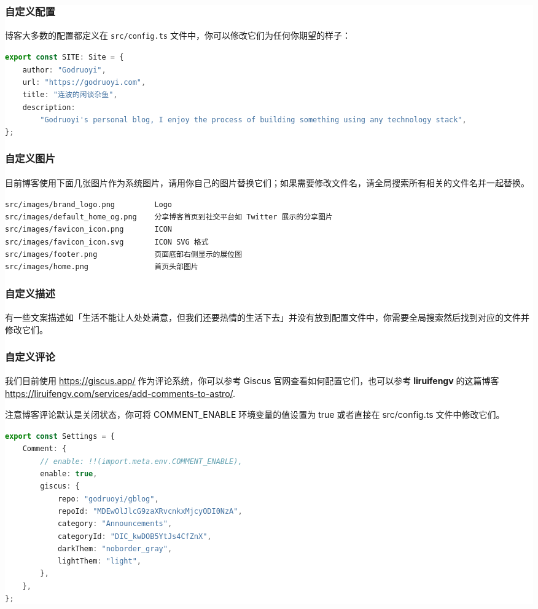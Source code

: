 ### 自定义配置

博客大多数的配置都定义在 `src/config.ts` 文件中，你可以修改它们为任何你期望的样子：

```typescript
export const SITE: Site = {
    author: "Godruoyi",
    url: "https://godruoyi.com",
    title: "连波的闲谈杂鱼",
    description:
        "Godruoyi's personal blog, I enjoy the process of building something using any technology stack",
};
```

### 自定义图片

目前博客使用下面几张图片作为系统图片，请用你自己的图片替换它们；如果需要修改文件名，请全局搜索所有相关的文件名并一起替换。

```
src/images/brand_logo.png         Logo
src/images/default_home_og.png    分享博客首页到社交平台如 Twitter 展示的分享图片
src/images/favicon_icon.png       ICON
src/images/favicon_icon.svg       ICON SVG 格式
src/images/footer.png             页面底部右侧显示的展位图
src/images/home.png               首页头部图片
```

### 自定义描述

有一些文案描述如「生活不能让人处处满意，但我们还要热情的生活下去」并没有放到配置文件中，你需要全局搜索然后找到对应的文件并修改它们。

### 自定义评论

我们目前使用 https://giscus.app/ 作为评论系统，你可以参考 Giscus 官网查看如何配置它们，也可以参考 **liruifengv** 的这篇博客 https://liruifengv.com/services/add-comments-to-astro/.

注意博客评论默认是关闭状态，你可将 COMMENT_ENABLE 环境变量的值设置为 true 或者直接在 src/config.ts 文件中修改它们。

```typescript
export const Settings = {
    Comment: {
        // enable: !!(import.meta.env.COMMENT_ENABLE),
        enable: true,
        giscus: {
            repo: "godruoyi/gblog",
            repoId: "MDEwOlJlcG9zaXRvcnkxMjcyODI0NzA",
            category: "Announcements",
            categoryId: "DIC_kwDOB5YtJs4CfZnX",
            darkThem: "noborder_gray",
            lightThem: "light",
        },
    },
};
```
